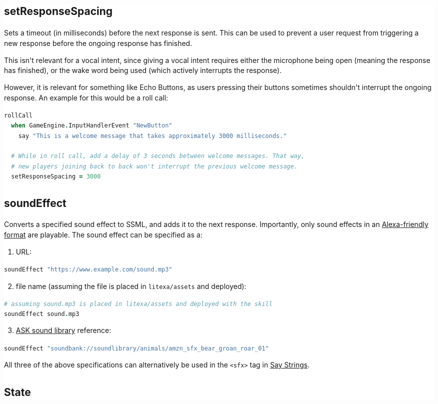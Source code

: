 ## setResponseSpacing

Sets a timeout (in milliseconds) before the next response is sent. This can be
used to prevent a user request from triggering a new response before the
ongoing response has finished.

This isn't relevant for a vocal intent, since giving a vocal intent requires
either the microphone being open (meaning the response has finished), or
the wake word being used (which actively interrupts the response).

However, it is relevant for something like Echo Buttons, as users pressing their
buttons sometimes shouldn't interrupt the ongoing response. An example for this
would be a roll call:

```coffeescript
rollCall
  when GameEngine.InputHandlerEvent "NewButton"
    say "This is a welcome message that takes approximately 3000 milliseconds."

  # While in roll call, add a delay of 3 seconds between welcome messages. That way,
  # new players joining back to back won't interrupt the previous welcome message.
  setResponseSpacing = 3000
```

## soundEffect

Converts a specified sound effect to SSML, and adds it to the next response.
Importantly, only sound effects in an
[Alexa-friendly format](https://developer.amazon.com/docs/custom-skills/speech-synthesis-markup-language-ssml-reference.html#h3_converting_mp3)
are playable. The sound effect can be specified as a:

1. URL:

```coffeescript
soundEffect "https://www.example.com/sound.mp3"
```

2. file name (assuming the file is placed in `litexa/assets` and deployed):

```coffeescript
# assuming sound.mp3 is placed in litexa/assets and deployed with the skill
soundEffect sound.mp3
```

3. [ASK sound library](https://developer.amazon.com/docs/custom-skills/ask-soundlibrary.html) reference:

```coffeescript
soundEffect "soundbank://soundlibrary/animals/amzn_sfx_bear_groan_roar_01"
```

All three of the above specifications can alternatively be used in the `<sfx>`
tag in [Say Strings](#say-string).

## State
